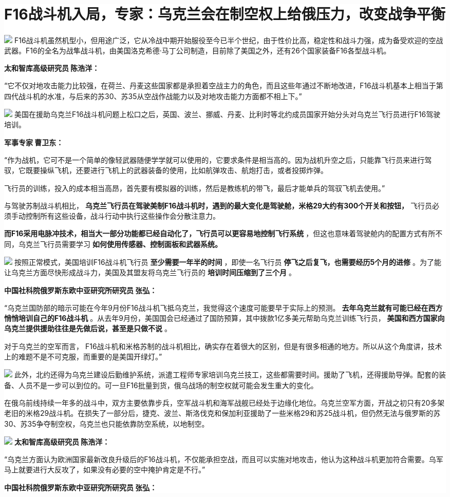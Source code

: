 

# F16战斗机入局，专家：乌克兰会在制空权上给俄压力，改变战争平衡

![](https://inews.gtimg.com/om_bt/OIJmULt13VKTz0fpYFZzRCMr4NI_PF9begHoo3bJ8ZQWIAA/1000)
F16战斗机虽然机型小，但用途广泛，它从冷战中期开始服役至今已半个世纪，由于性价比高，稳定性和战斗力强，成为备受欢迎的空战武器。F16的全名为战隼战斗机，由美国洛克希德·马丁公司制造，目前除了美国之外，还有26个国家装备F16各型战斗机。

**太和智库高级研究员 陈浩洋：**

“它不仅对地攻击能力比较强，在荷兰、丹麦这些国家都是承担着空战主力的角色，而且这些年通过不断地改进，F16战斗机基本上相当于第四代战斗机的水准，与后来的苏30、苏35从空战作战能力以及对地攻击能力方面都不相上下。”

![](https://inews.gtimg.com/om_bt/Ox3IGYJy5kFgEL0Vw66x8gbFbNzmipVzUJ3pgxSRjcMJcAA/1000)
美国在援助乌克兰F16战斗机问题上松口之后，英国、波兰、挪威、丹麦、比利时等北约成员国家开始分头对乌克兰飞行员进行F16驾驶培训。

**军事专家 曹卫东：**

“作为战机，它可不是一个简单的像轻武器随便学学就可以使用的，它要求条件是相当高的。因为战机升空之后，只能靠飞行员来进行驾驭，它既要操纵飞机，还要进行飞机上的武器装备的使用，比如航弹攻击、航炮打击，或者投掷炸弹。

飞行员的训练，投入的成本相当高昂，首先要有模拟器的训练，然后是教练机的带飞，最后才能单兵的驾驭飞机去使用。”

与驾驶苏制战斗机相比， **乌克兰飞行员在驾驶美制F16战斗机时，遇到的最大变化是驾驶舱，米格29大约有300个开关和按钮，**
飞行员必须手动控制所有这些设备，战斗行动中执行这些操作会分散注意力。

**而F16采用电脉冲技术，相当大一部分功能都已经自动化了，飞行员可以更容易地控制飞行系统**
，但这也意味着驾驶舱内的配置方式有所不同，乌克兰飞行员需要学习 **如何使用传感器、控制面板和武器系统。**

![](https://inews.gtimg.com/om_bt/OfDmhcQbas7xWmd__N0zjCSmKFmi2tUSJ0w3UiBbOsro8AA/1000)
按照正常模式，美国培训F16战斗机飞行员 **至少需要一年半的时间** ，即使一名飞行员 **停飞之后复飞，也需要经历5个月的进修**
。为了能让乌克兰方面尽快形成战斗力，美国及其盟友将乌克兰飞行员的 **培训时间压缩到了三个月** 。

**中国社科院俄罗斯东欧中亚研究所研究员 张弘：**

“乌克兰国防部的暗示可能在今年9月份F16战斗机飞抵乌克兰，我觉得这个速度可能要早于实际上的预测。
**去年乌克兰就有可能已经在西方悄悄培训自己的F16战斗机** 。从去年9月份，美国国会已经通过了国防预算，其中拨款1亿多美元帮助乌克兰训练飞行员，
**美国和西方国家向乌克兰提供援助往往是先做后说，甚至是只做不说** 。

对于乌克兰的空军而言，
F16战斗机和米格苏制的战斗机相比，确实存在着很大的区别，但是有很多相通的地方。所以从这个角度讲，技术上的难题不是不可克服，而重要的是美国开绿灯。”

![](https://inews.gtimg.com/om_bt/OacHbCtPO818kdTCExQ4Kon6Yf05t-NTIcVj6RlFodCJwAA/1000)
此外，北约还得为乌克兰建设后勤维护系统，派遣工程师专家培训乌克兰技工，这些都需要时间。援助了飞机，还得援助导弹。配套的装备、人员不是一步可以到位的。可一旦F16批量到货，俄乌战场的制空权就可能会发生重大的变化。

在俄乌前线持续一年多的战斗中，双方主要依靠步兵，空军战斗机和海军战舰已经处于边缘化地位。乌克兰空军方面，开战之初只有20多架老旧的米格29战斗机。在损失了一部分后，捷克、波兰、斯洛伐克和保加利亚援助了一些米格29和苏25战斗机，但仍然无法与俄罗斯的苏30、苏35争夺制空权，乌克兰也只能依靠防空系统，以地制空。

![](https://inews.gtimg.com/om_bt/OgPPwAz3fnjXHIdTVxmDidbXsRnBfbIib7ZOnitXE3zgoAA/1000)
**太和智库高级研究员 陈浩洋：**

“乌克兰方面认为欧洲国家最新改良升级后的F16战斗机，不仅能承担空战，而且可以实施对地攻击，他认为这种战斗机更加符合需要。乌军马上就要进行大反攻了，如果没有必要的空中掩护肯定是不行。”

**中国社科院俄罗斯东欧中亚研究所研究员 张弘：**

